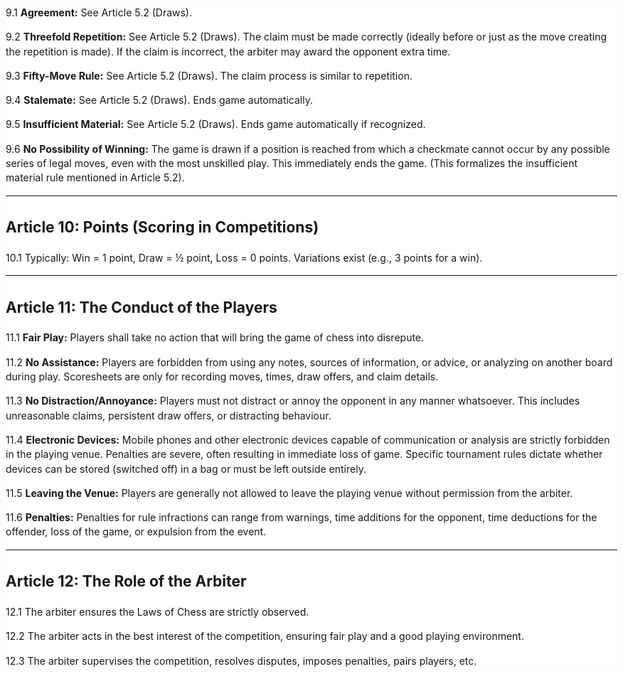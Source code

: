 9.1 **Agreement:** See Article 5.2 (Draws).

9.2 **Threefold Repetition:** See Article 5.2 (Draws). The claim must be made correctly (ideally before or just as the move creating the repetition is made). If the claim is incorrect, the arbiter may award the opponent extra time.

9.3 **Fifty-Move Rule:** See Article 5.2 (Draws). The claim process is similar to repetition.

9.4 **Stalemate:** See Article 5.2 (Draws). Ends game automatically.

9.5 **Insufficient Material:** See Article 5.2 (Draws). Ends game automatically if recognized.

9.6 **No Possibility of Winning:** The game is drawn if a position is reached from which a checkmate cannot occur by any possible series of legal moves, even with the most unskilled play. This immediately ends the game. (This formalizes the insufficient material rule mentioned in Article 5.2).

---

## Article 10: Points (Scoring in Competitions)

10.1 Typically: Win = 1 point, Draw = ½ point, Loss = 0 points. Variations exist (e.g., 3 points for a win).

---

## Article 11: The Conduct of the Players

11.1 **Fair Play:** Players shall take no action that will bring the game of chess into disrepute.

11.2 **No Assistance:** Players are forbidden from using any notes, sources of information, or advice, or analyzing on another board during play. Scoresheets are only for recording moves, times, draw offers, and claim details.

11.3 **No Distraction/Annoyance:** Players must not distract or annoy the opponent in any manner whatsoever. This includes unreasonable claims, persistent draw offers, or distracting behaviour.

11.4 **Electronic Devices:** Mobile phones and other electronic devices capable of communication or analysis are strictly forbidden in the playing venue. Penalties are severe, often resulting in immediate loss of game. Specific tournament rules dictate whether devices can be stored (switched off) in a bag or must be left outside entirely.

11.5 **Leaving the Venue:** Players are generally not allowed to leave the playing venue without permission from the arbiter.

11.6 **Penalties:** Penalties for rule infractions can range from warnings, time additions for the opponent, time deductions for the offender, loss of the game, or expulsion from the event.

---

## Article 12: The Role of the Arbiter

12.1 The arbiter ensures the Laws of Chess are strictly observed.

12.2 The arbiter acts in the best interest of the competition, ensuring fair play and a good playing environment.

12.3 The arbiter supervises the competition, resolves disputes, imposes penalties, pairs players, etc.
